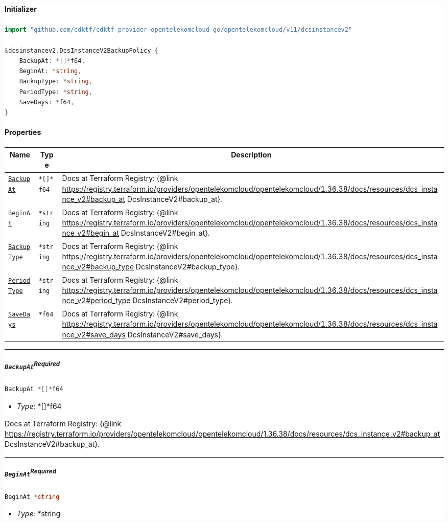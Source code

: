#### Initializer <a name="Initializer" id="@cdktf/provider-opentelekomcloud.dcsInstanceV2.DcsInstanceV2BackupPolicy.Initializer"></a>

```go
import "github.com/cdktf/cdktf-provider-opentelekomcloud-go/opentelekomcloud/v11/dcsinstancev2"

&dcsinstancev2.DcsInstanceV2BackupPolicy {
	BackupAt: *[]*f64,
	BeginAt: *string,
	BackupType: *string,
	PeriodType: *string,
	SaveDays: *f64,
}
```

#### Properties <a name="Properties" id="Properties"></a>

| **Name** | **Type** | **Description** |
| --- | --- | --- |
| <code><a href="#@cdktf/provider-opentelekomcloud.dcsInstanceV2.DcsInstanceV2BackupPolicy.property.backupAt">BackupAt</a></code> | <code>*[]*f64</code> | Docs at Terraform Registry: {@link https://registry.terraform.io/providers/opentelekomcloud/opentelekomcloud/1.36.38/docs/resources/dcs_instance_v2#backup_at DcsInstanceV2#backup_at}. |
| <code><a href="#@cdktf/provider-opentelekomcloud.dcsInstanceV2.DcsInstanceV2BackupPolicy.property.beginAt">BeginAt</a></code> | <code>*string</code> | Docs at Terraform Registry: {@link https://registry.terraform.io/providers/opentelekomcloud/opentelekomcloud/1.36.38/docs/resources/dcs_instance_v2#begin_at DcsInstanceV2#begin_at}. |
| <code><a href="#@cdktf/provider-opentelekomcloud.dcsInstanceV2.DcsInstanceV2BackupPolicy.property.backupType">BackupType</a></code> | <code>*string</code> | Docs at Terraform Registry: {@link https://registry.terraform.io/providers/opentelekomcloud/opentelekomcloud/1.36.38/docs/resources/dcs_instance_v2#backup_type DcsInstanceV2#backup_type}. |
| <code><a href="#@cdktf/provider-opentelekomcloud.dcsInstanceV2.DcsInstanceV2BackupPolicy.property.periodType">PeriodType</a></code> | <code>*string</code> | Docs at Terraform Registry: {@link https://registry.terraform.io/providers/opentelekomcloud/opentelekomcloud/1.36.38/docs/resources/dcs_instance_v2#period_type DcsInstanceV2#period_type}. |
| <code><a href="#@cdktf/provider-opentelekomcloud.dcsInstanceV2.DcsInstanceV2BackupPolicy.property.saveDays">SaveDays</a></code> | <code>*f64</code> | Docs at Terraform Registry: {@link https://registry.terraform.io/providers/opentelekomcloud/opentelekomcloud/1.36.38/docs/resources/dcs_instance_v2#save_days DcsInstanceV2#save_days}. |

---

##### `BackupAt`<sup>Required</sup> <a name="BackupAt" id="@cdktf/provider-opentelekomcloud.dcsInstanceV2.DcsInstanceV2BackupPolicy.property.backupAt"></a>

```go
BackupAt *[]*f64
```

- *Type:* *[]*f64

Docs at Terraform Registry: {@link https://registry.terraform.io/providers/opentelekomcloud/opentelekomcloud/1.36.38/docs/resources/dcs_instance_v2#backup_at DcsInstanceV2#backup_at}.

---

##### `BeginAt`<sup>Required</sup> <a name="BeginAt" id="@cdktf/provider-opentelekomcloud.dcsInstanceV2.DcsInstanceV2BackupPolicy.property.beginAt"></a>

```go
BeginAt *string
```

- *Type:* *string

